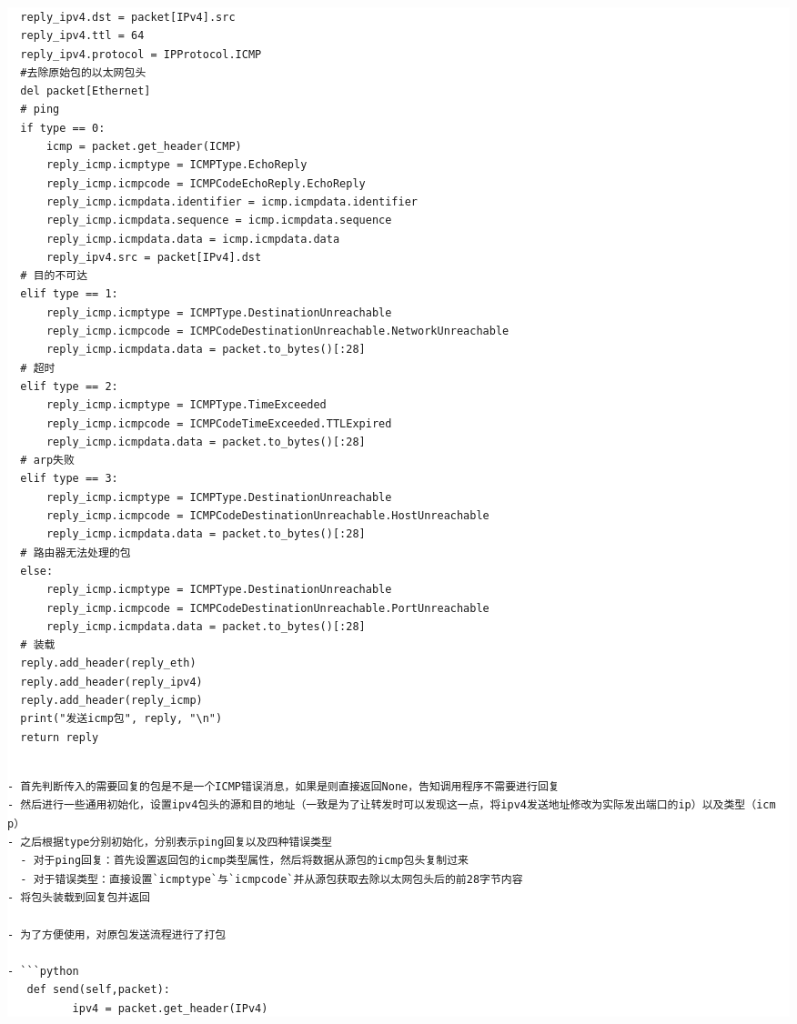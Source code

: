      reply_ipv4.dst = packet[IPv4].src
      reply_ipv4.ttl = 64
      reply_ipv4.protocol = IPProtocol.ICMP
      #去除原始包的以太网包头
      del packet[Ethernet]
      # ping
      if type == 0:
          icmp = packet.get_header(ICMP)
          reply_icmp.icmptype = ICMPType.EchoReply
          reply_icmp.icmpcode = ICMPCodeEchoReply.EchoReply
          reply_icmp.icmpdata.identifier = icmp.icmpdata.identifier
          reply_icmp.icmpdata.sequence = icmp.icmpdata.sequence
          reply_icmp.icmpdata.data = icmp.icmpdata.data
          reply_ipv4.src = packet[IPv4].dst
      # 目的不可达
      elif type == 1:
          reply_icmp.icmptype = ICMPType.DestinationUnreachable
          reply_icmp.icmpcode = ICMPCodeDestinationUnreachable.NetworkUnreachable
          reply_icmp.icmpdata.data = packet.to_bytes()[:28]
      # 超时
      elif type == 2:
          reply_icmp.icmptype = ICMPType.TimeExceeded
          reply_icmp.icmpcode = ICMPCodeTimeExceeded.TTLExpired
          reply_icmp.icmpdata.data = packet.to_bytes()[:28]
      # arp失败
      elif type == 3:
          reply_icmp.icmptype = ICMPType.DestinationUnreachable
          reply_icmp.icmpcode = ICMPCodeDestinationUnreachable.HostUnreachable
          reply_icmp.icmpdata.data = packet.to_bytes()[:28]
      # 路由器无法处理的包
      else:
          reply_icmp.icmptype = ICMPType.DestinationUnreachable
          reply_icmp.icmpcode = ICMPCodeDestinationUnreachable.PortUnreachable
          reply_icmp.icmpdata.data = packet.to_bytes()[:28]
      # 装载
      reply.add_header(reply_eth)
      reply.add_header(reply_ipv4)
      reply.add_header(reply_icmp)
      print("发送icmp包", reply, "\n")
      return reply
  ```

  - 首先判断传入的需要回复的包是不是一个ICMP错误消息，如果是则直接返回None，告知调用程序不需要进行回复
  - 然后进行一些通用初始化，设置ipv4包头的源和目的地址（一致是为了让转发时可以发现这一点，将ipv4发送地址修改为实际发出端口的ip）以及类型（icmp）
  - 之后根据type分别初始化，分别表示ping回复以及四种错误类型
    - 对于ping回复：首先设置返回包的icmp类型属性，然后将数据从源包的icmp包头复制过来
    - 对于错误类型：直接设置`icmptype`与`icmpcode`并从源包获取去除以太网包头后的前28字节内容
  - 将包头装载到回复包并返回

- 为了方便使用，对原包发送流程进行了打包

  - ```python
     def send(self,packet):
            ipv4 = packet.get_header(IPv4)
  ```